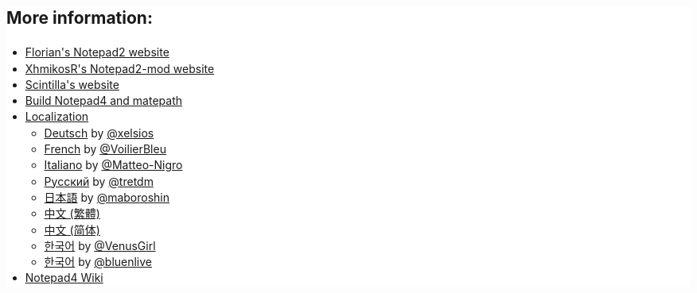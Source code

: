 ## More information:
* [Florian's Notepad2 website](https://www.flos-freeware.ch/notepad2.html)
* [XhmikosR's Notepad2-mod website](https://xhmikosr.github.io/notepad2-mod/)
* [Scintilla's website](https://www.scintilla.org/)
* [Build Notepad4 and matepath](https://github.com/zufuliu/notepad4/wiki/Build-Notepad4)
* [Localization](https://github.com/zufuliu/notepad4/wiki/Localization)
	* [Deutsch](https://github.com/zufuliu/notepad4/tree/main/locale/de) by [@xelsios](https://github.com/xelsios)
	* [French](https://github.com/zufuliu/notepad4/tree/main/locale/fr) by [@VoilierBleu](https://github.com/VoilierBleu)
	* [Italiano](https://github.com/zufuliu/notepad4/tree/main/locale/it) by [@Matteo-Nigro](https://github.com/Matteo-Nigro)
	* [Русский](https://github.com/zufuliu/notepad4/tree/main/locale/ru) by [@tretdm](https://github.com/tretdm)
	* [日本語](https://github.com/zufuliu/notepad4/tree/main/locale/ja) by [@maboroshin](https://github.com/maboroshin)
	* [中文 (繁體)](https://github.com/zufuliu/notepad4/tree/main/locale/zh-Hant)
	* [中文 (简体)](https://github.com/zufuliu/notepad4/tree/main/locale/zh-Hans)
	* [한국어](https://github.com/zufuliu/notepad4/tree/main/locale/ko) by [@VenusGirl](https://github.com/VenusGirl)
	* [한국어](https://teus.me/Notepad4) by [@bluenlive](https://github.com/bluenlive)
* [Notepad4 Wiki](https://github.com/zufuliu/notepad4/wiki)
